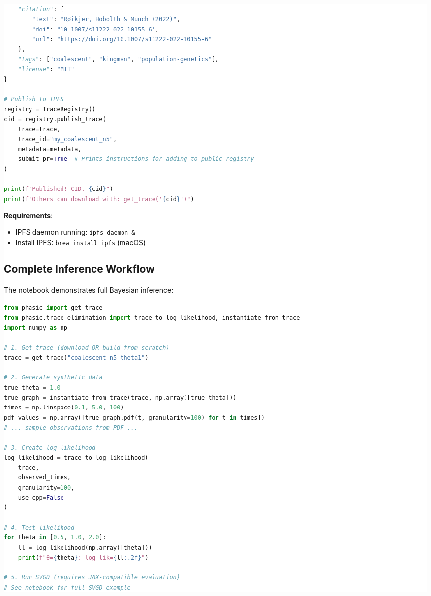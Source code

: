 ```python
    "citation": {
        "text": "Røikjer, Hobolth & Munch (2022)",
        "doi": "10.1007/s11222-022-10155-6",
        "url": "https://doi.org/10.1007/s11222-022-10155-6"
    },
    "tags": ["coalescent", "kingman", "population-genetics"],
    "license": "MIT"
}

# Publish to IPFS
registry = TraceRegistry()
cid = registry.publish_trace(
    trace=trace,
    trace_id="my_coalescent_n5",
    metadata=metadata,
    submit_pr=True  # Prints instructions for adding to public registry
)

print(f"Published! CID: {cid}")
print(f"Others can download with: get_trace('{cid}')")
```

**Requirements**:
- IPFS daemon running: `ipfs daemon &`
- Install IPFS: `brew install ipfs` (macOS)

## Complete Inference Workflow

The notebook demonstrates full Bayesian inference:

```python
from phasic import get_trace
from phasic.trace_elimination import trace_to_log_likelihood, instantiate_from_trace
import numpy as np

# 1. Get trace (download OR build from scratch)
trace = get_trace("coalescent_n5_theta1")

# 2. Generate synthetic data
true_theta = 1.0
true_graph = instantiate_from_trace(trace, np.array([true_theta]))
times = np.linspace(0.1, 5.0, 100)
pdf_values = np.array([true_graph.pdf(t, granularity=100) for t in times])
# ... sample observations from PDF ...

# 3. Create log-likelihood
log_likelihood = trace_to_log_likelihood(
    trace,
    observed_times,
    granularity=100,
    use_cpp=False
)

# 4. Test likelihood
for theta in [0.5, 1.0, 2.0]:
    ll = log_likelihood(np.array([theta]))
    print(f"θ={theta}: log-lik={ll:.2f}")

# 5. Run SVGD (requires JAX-compatible evaluation)
# See notebook for full SVGD example
```
